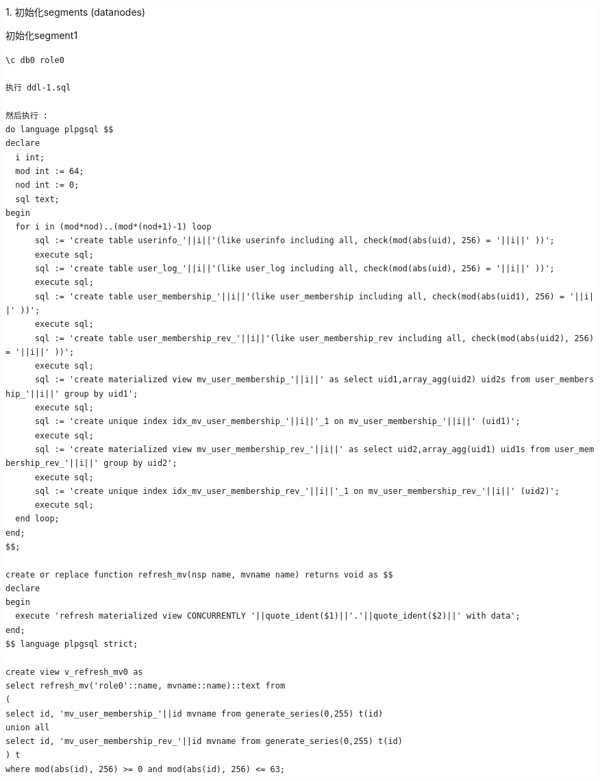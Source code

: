 1\. 初始化segments (datanodes)   
  
初始化segment1  
```
\c db0 role0

执行 ddl-1.sql  

然后执行 :   
do language plpgsql $$
declare
  i int;
  mod int := 64;
  nod int := 0;
  sql text;
begin
  for i in (mod*nod)..(mod*(nod+1)-1) loop
      sql := 'create table userinfo_'||i||'(like userinfo including all, check(mod(abs(uid), 256) = '||i||' ))';
      execute sql;
      sql := 'create table user_log_'||i||'(like user_log including all, check(mod(abs(uid), 256) = '||i||' ))';
      execute sql;
      sql := 'create table user_membership_'||i||'(like user_membership including all, check(mod(abs(uid1), 256) = '||i||' ))';
      execute sql;
      sql := 'create table user_membership_rev_'||i||'(like user_membership_rev including all, check(mod(abs(uid2), 256) = '||i||' ))';
      execute sql;
      sql := 'create materialized view mv_user_membership_'||i||' as select uid1,array_agg(uid2) uid2s from user_membership_'||i||' group by uid1';
      execute sql;
      sql := 'create unique index idx_mv_user_membership_'||i||'_1 on mv_user_membership_'||i||' (uid1)';
      execute sql;
      sql := 'create materialized view mv_user_membership_rev_'||i||' as select uid2,array_agg(uid1) uid1s from user_membership_rev_'||i||' group by uid2';
      execute sql;
      sql := 'create unique index idx_mv_user_membership_rev_'||i||'_1 on mv_user_membership_rev_'||i||' (uid2)';
      execute sql;
  end loop;
end;
$$;

create or replace function refresh_mv(nsp name, mvname name) returns void as $$
declare
begin
  execute 'refresh materialized view CONCURRENTLY '||quote_ident($1)||'.'||quote_ident($2)||' with data';
end;
$$ language plpgsql strict;

create view v_refresh_mv0 as 
select refresh_mv('role0'::name, mvname::name)::text from 
( 
select id, 'mv_user_membership_'||id mvname from generate_series(0,255) t(id) 
union all 
select id, 'mv_user_membership_rev_'||id mvname from generate_series(0,255) t(id) 
) t 
where mod(abs(id), 256) >= 0 and mod(abs(id), 256) <= 63;
```
  